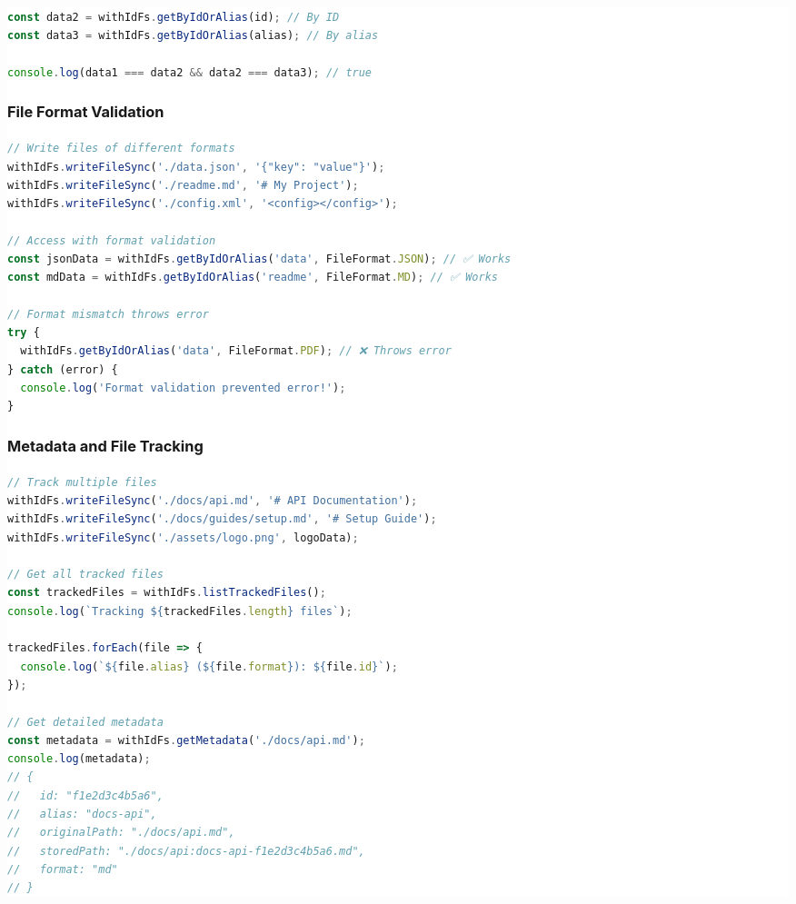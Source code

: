 ```typescript
const data2 = withIdFs.getByIdOrAlias(id); // By ID
const data3 = withIdFs.getByIdOrAlias(alias); // By alias

console.log(data1 === data2 && data2 === data3); // true
```

### File Format Validation

```typescript
// Write files of different formats
withIdFs.writeFileSync('./data.json', '{"key": "value"}');
withIdFs.writeFileSync('./readme.md', '# My Project');
withIdFs.writeFileSync('./config.xml', '<config></config>');

// Access with format validation
const jsonData = withIdFs.getByIdOrAlias('data', FileFormat.JSON); // ✅ Works
const mdData = withIdFs.getByIdOrAlias('readme', FileFormat.MD); // ✅ Works

// Format mismatch throws error
try {
  withIdFs.getByIdOrAlias('data', FileFormat.PDF); // ❌ Throws error
} catch (error) {
  console.log('Format validation prevented error!');
}
```

### Metadata and File Tracking

```typescript
// Track multiple files
withIdFs.writeFileSync('./docs/api.md', '# API Documentation');
withIdFs.writeFileSync('./docs/guides/setup.md', '# Setup Guide');
withIdFs.writeFileSync('./assets/logo.png', logoData);

// Get all tracked files
const trackedFiles = withIdFs.listTrackedFiles();
console.log(`Tracking ${trackedFiles.length} files`);

trackedFiles.forEach(file => {
  console.log(`${file.alias} (${file.format}): ${file.id}`);
});

// Get detailed metadata
const metadata = withIdFs.getMetadata('./docs/api.md');
console.log(metadata);
// {
//   id: "f1e2d3c4b5a6",
//   alias: "docs-api", 
//   originalPath: "./docs/api.md",
//   storedPath: "./docs/api:docs-api-f1e2d3c4b5a6.md",
//   format: "md"
// }
```
